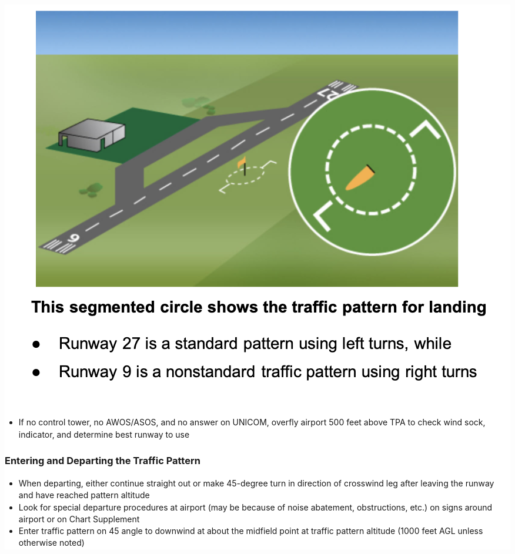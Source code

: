![Traffic pattern indicator](images/pattern-indicator.png)

* If no control tower, no AWOS/ASOS, and no answer on UNICOM, overfly airport 500 feet above TPA to check wind sock, indicator, and determine best runway to use

### Entering and Departing the Traffic Pattern
* When departing, either continue straight out or make 45-degree turn in direction of crosswind leg after leaving the runway and have reached pattern altitude
* Look for special departure procedures at airport (may be because of noise abatement, obstructions, etc.) on signs around airport or on Chart Supplement
* Enter traffic pattern on 45 angle to downwind at about the midfield point at traffic pattern altitude (1000 feet AGL unless otherwise noted)
